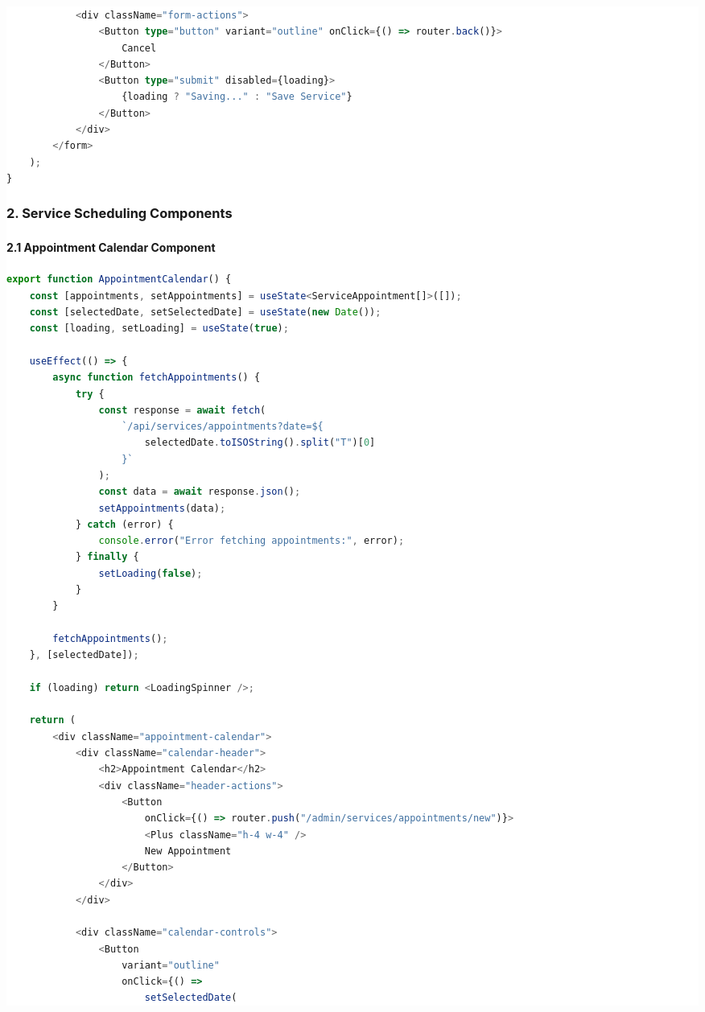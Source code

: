 ```typescript
			<div className="form-actions">
				<Button type="button" variant="outline" onClick={() => router.back()}>
					Cancel
				</Button>
				<Button type="submit" disabled={loading}>
					{loading ? "Saving..." : "Save Service"}
				</Button>
			</div>
		</form>
	);
}
```

### 2. Service Scheduling Components

#### 2.1 Appointment Calendar Component

```typescript
export function AppointmentCalendar() {
	const [appointments, setAppointments] = useState<ServiceAppointment[]>([]);
	const [selectedDate, setSelectedDate] = useState(new Date());
	const [loading, setLoading] = useState(true);

	useEffect(() => {
		async function fetchAppointments() {
			try {
				const response = await fetch(
					`/api/services/appointments?date=${
						selectedDate.toISOString().split("T")[0]
					}`
				);
				const data = await response.json();
				setAppointments(data);
			} catch (error) {
				console.error("Error fetching appointments:", error);
			} finally {
				setLoading(false);
			}
		}

		fetchAppointments();
	}, [selectedDate]);

	if (loading) return <LoadingSpinner />;

	return (
		<div className="appointment-calendar">
			<div className="calendar-header">
				<h2>Appointment Calendar</h2>
				<div className="header-actions">
					<Button
						onClick={() => router.push("/admin/services/appointments/new")}>
						<Plus className="h-4 w-4" />
						New Appointment
					</Button>
				</div>
			</div>

			<div className="calendar-controls">
				<Button
					variant="outline"
					onClick={() =>
						setSelectedDate(
```